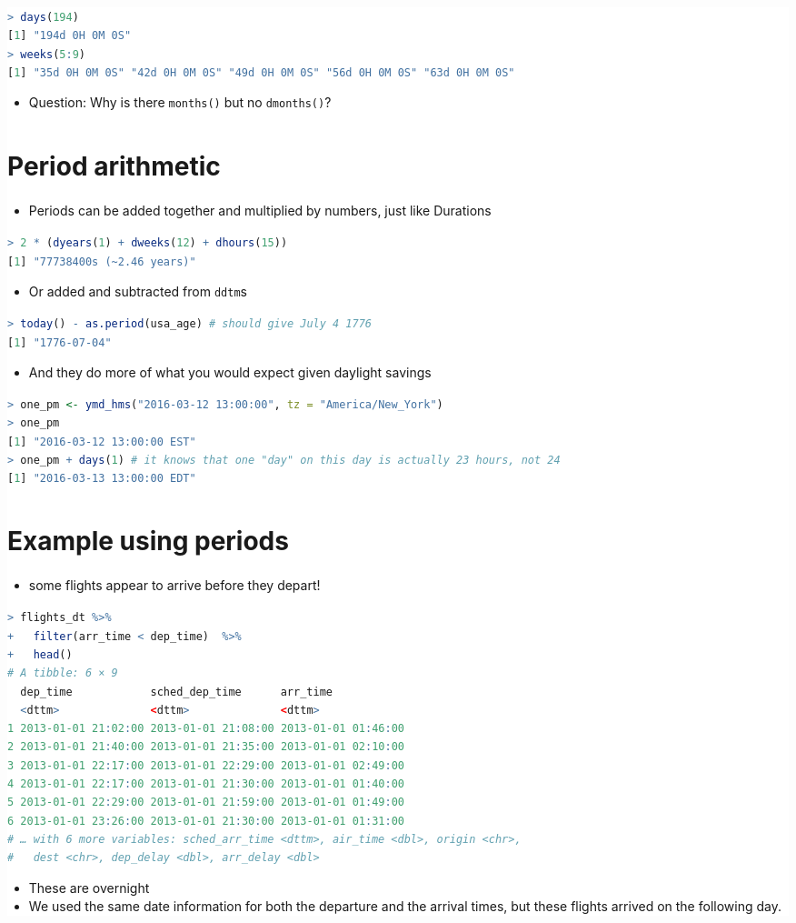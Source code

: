 ```r
> days(194)
[1] "194d 0H 0M 0S"
> weeks(5:9)
[1] "35d 0H 0M 0S" "42d 0H 0M 0S" "49d 0H 0M 0S" "56d 0H 0M 0S" "63d 0H 0M 0S"
```
- Question: Why is there `months()` but no `dmonths()`?

Period arithmetic
===
- Periods can be added together and multiplied by numbers, just like Durations

```r
> 2 * (dyears(1) + dweeks(12) + dhours(15))
[1] "77738400s (~2.46 years)"
```
- Or added and subtracted from `ddtm`s

```r
> today() - as.period(usa_age) # should give July 4 1776
[1] "1776-07-04"
```

- And they do more of what you would expect given daylight savings

```r
> one_pm <- ymd_hms("2016-03-12 13:00:00", tz = "America/New_York")
> one_pm
[1] "2016-03-12 13:00:00 EST"
> one_pm + days(1) # it knows that one "day" on this day is actually 23 hours, not 24
[1] "2016-03-13 13:00:00 EDT"
```

Example using periods
===
- some flights appear to arrive before they depart!

```r
> flights_dt %>% 
+   filter(arr_time < dep_time)  %>% 
+   head()
# A tibble: 6 × 9
  dep_time            sched_dep_time      arr_time           
  <dttm>              <dttm>              <dttm>             
1 2013-01-01 21:02:00 2013-01-01 21:08:00 2013-01-01 01:46:00
2 2013-01-01 21:40:00 2013-01-01 21:35:00 2013-01-01 02:10:00
3 2013-01-01 22:17:00 2013-01-01 22:29:00 2013-01-01 02:49:00
4 2013-01-01 22:17:00 2013-01-01 21:30:00 2013-01-01 01:40:00
5 2013-01-01 22:29:00 2013-01-01 21:59:00 2013-01-01 01:49:00
6 2013-01-01 23:26:00 2013-01-01 21:30:00 2013-01-01 01:31:00
# … with 6 more variables: sched_arr_time <dttm>, air_time <dbl>, origin <chr>,
#   dest <chr>, dep_delay <dbl>, arr_delay <dbl>
```
- These are overnight
- We used the same date information for both the departure and the arrival times, but these flights arrived on the following day. 
